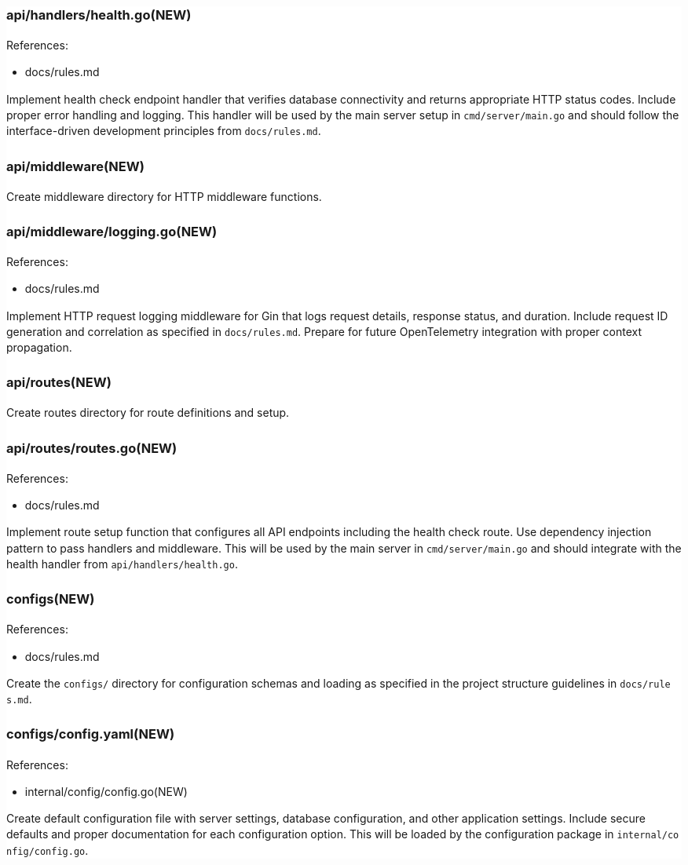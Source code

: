 ### api/handlers/health.go(NEW)

References: 

- docs/rules.md

Implement health check endpoint handler that verifies database connectivity and returns appropriate HTTP status codes. Include proper error handling and logging. This handler will be used by the main server setup in `cmd/server/main.go` and should follow the interface-driven development principles from `docs/rules.md`.

### api/middleware(NEW)

Create middleware directory for HTTP middleware functions.

### api/middleware/logging.go(NEW)

References: 

- docs/rules.md

Implement HTTP request logging middleware for Gin that logs request details, response status, and duration. Include request ID generation and correlation as specified in `docs/rules.md`. Prepare for future OpenTelemetry integration with proper context propagation.

### api/routes(NEW)

Create routes directory for route definitions and setup.

### api/routes/routes.go(NEW)

References: 

- docs/rules.md

Implement route setup function that configures all API endpoints including the health check route. Use dependency injection pattern to pass handlers and middleware. This will be used by the main server in `cmd/server/main.go` and should integrate with the health handler from `api/handlers/health.go`.

### configs(NEW)

References: 

- docs/rules.md

Create the `configs/` directory for configuration schemas and loading as specified in the project structure guidelines in `docs/rules.md`.

### configs/config.yaml(NEW)

References: 

- internal/config/config.go(NEW)

Create default configuration file with server settings, database configuration, and other application settings. Include secure defaults and proper documentation for each configuration option. This will be loaded by the configuration package in `internal/config/config.go`.
